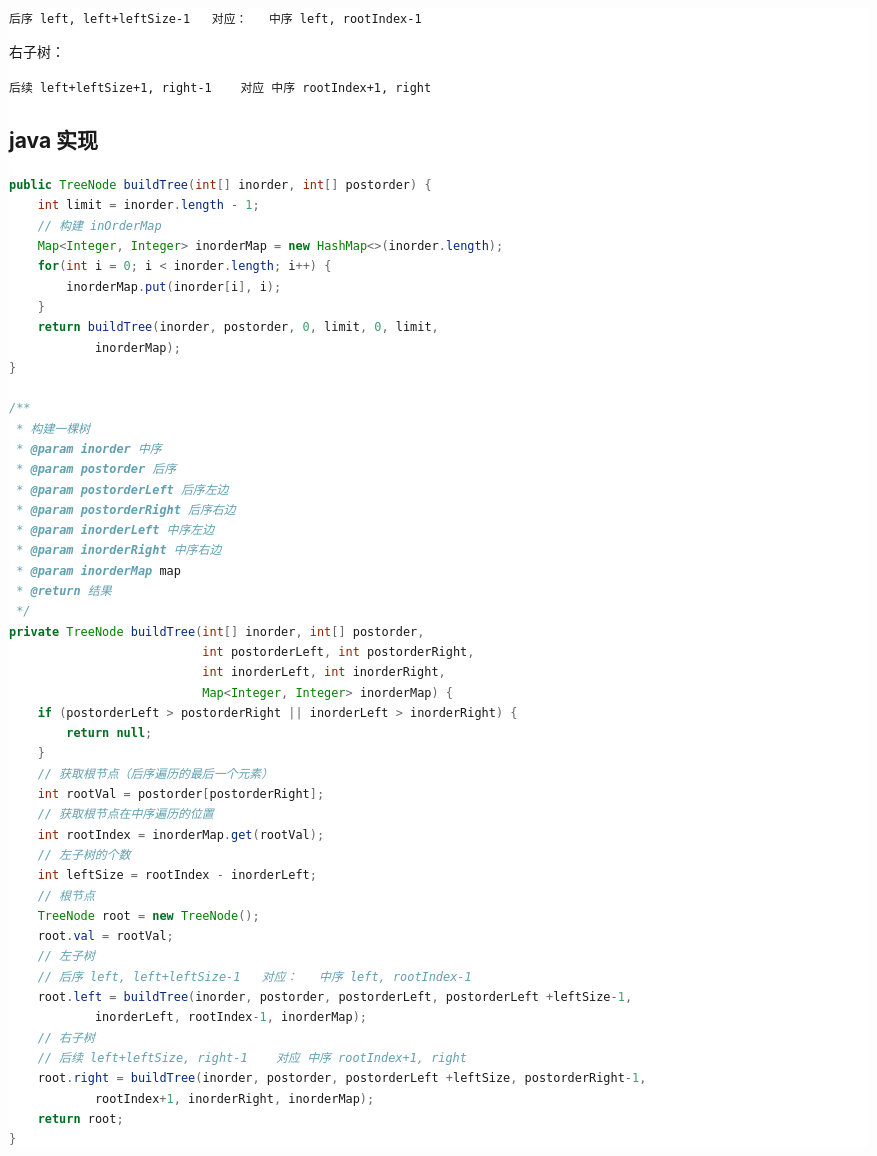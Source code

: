 ```
后序 left, left+leftSize-1   对应：   中序 left, rootIndex-1  
```


右子树：

```
后续 left+leftSize+1, right-1    对应 中序 rootIndex+1, right
```


## java 实现

```java
public TreeNode buildTree(int[] inorder, int[] postorder) {
    int limit = inorder.length - 1;
    // 构建 inOrderMap
    Map<Integer, Integer> inorderMap = new HashMap<>(inorder.length);
    for(int i = 0; i < inorder.length; i++) {
        inorderMap.put(inorder[i], i);
    }
    return buildTree(inorder, postorder, 0, limit, 0, limit,
            inorderMap);
}

/**
 * 构建一棵树
 * @param inorder 中序
 * @param postorder 后序
 * @param postorderLeft 后序左边
 * @param postorderRight 后序右边
 * @param inorderLeft 中序左边
 * @param inorderRight 中序右边
 * @param inorderMap map
 * @return 结果
 */
private TreeNode buildTree(int[] inorder, int[] postorder,
                           int postorderLeft, int postorderRight,
                           int inorderLeft, int inorderRight,
                           Map<Integer, Integer> inorderMap) {
    if (postorderLeft > postorderRight || inorderLeft > inorderRight) {
        return null;
    }
    // 获取根节点（后序遍历的最后一个元素）
    int rootVal = postorder[postorderRight];
    // 获取根节点在中序遍历的位置
    int rootIndex = inorderMap.get(rootVal);
    // 左子树的个数
    int leftSize = rootIndex - inorderLeft;
    // 根节点
    TreeNode root = new TreeNode();
    root.val = rootVal;
    // 左子树
    // 后序 left, left+leftSize-1   对应：   中序 left, rootIndex-1
    root.left = buildTree(inorder, postorder, postorderLeft, postorderLeft +leftSize-1,
            inorderLeft, rootIndex-1, inorderMap);
    // 右子树
    // 后续 left+leftSize, right-1    对应 中序 rootIndex+1, right
    root.right = buildTree(inorder, postorder, postorderLeft +leftSize, postorderRight-1,
            rootIndex+1, inorderRight, inorderMap);
    return root;
}
```
